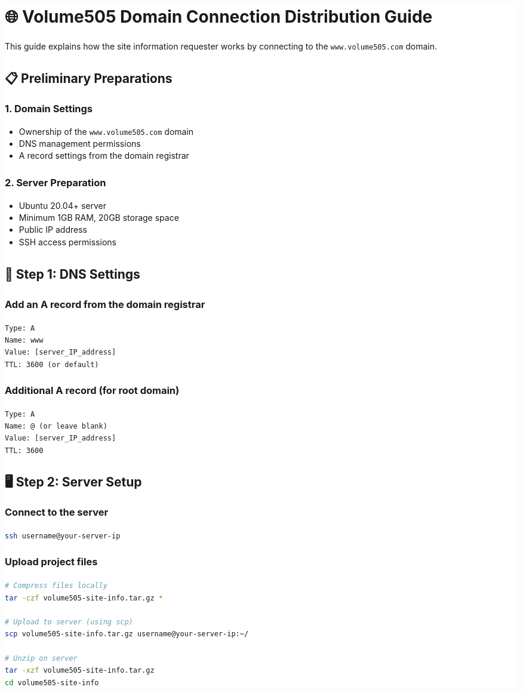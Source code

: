 
# 🌐 Volume505 Domain Connection Distribution Guide

This guide explains how the site information requester works by connecting to the `www.volume505.com` domain.

## 📋 Preliminary Preparations

### 1. Domain Settings
- Ownership of the `www.volume505.com` domain
- DNS management permissions
- A record settings from the domain registrar

### 2. Server Preparation
- Ubuntu 20.04+ server
- Minimum 1GB RAM, 20GB storage space
- Public IP address
- SSH access permissions

## 🚀 Step 1: DNS Settings

### Add an A record from the domain registrar
```
Type: A
Name: www
Value: [server_IP_address]
TTL: 3600 (or default)
```

### Additional A record (for root domain)
```
Type: A
Name: @ (or leave blank)
Value: [server_IP_address]
TTL: 3600
```

## 🖥️ Step 2: Server Setup

### Connect to the server
```bash
ssh username@your-server-ip
```

### Upload project files
```bash
# Compress files locally
tar -czf volume505-site-info.tar.gz *

# Upload to server (using scp)
scp volume505-site-info.tar.gz username@your-server-ip:~/

# Unzip on server
tar -xzf volume505-site-info.tar.gz
cd volume505-site-info
```
